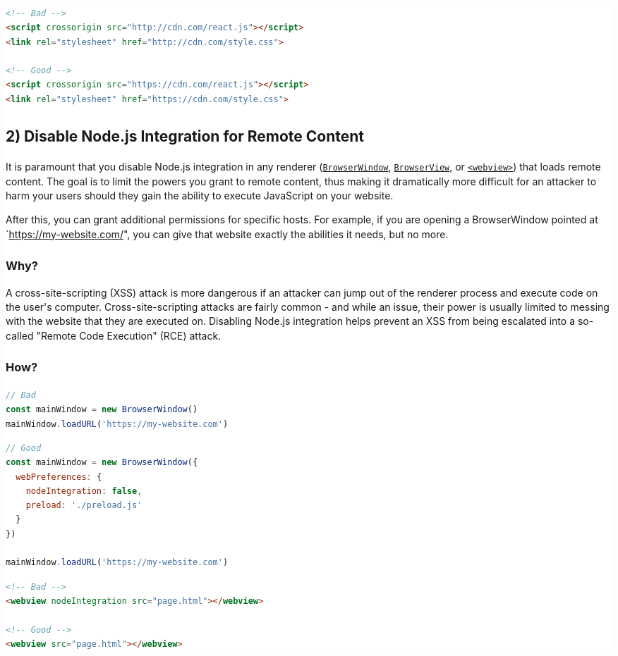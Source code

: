 ```html
<!-- Bad -->
<script crossorigin src="http://cdn.com/react.js"></script>
<link rel="stylesheet" href="http://cdn.com/style.css">

<!-- Good -->
<script crossorigin src="https://cdn.com/react.js"></script>
<link rel="stylesheet" href="https://cdn.com/style.css">
```

## 2) Disable Node.js Integration for Remote Content

It is paramount that you disable Node.js integration in any renderer ([`BrowserWindow`](../api/browser-window.md), [`BrowserView`](../api/browser-view.md), or [`<webview>`](../api/webview-tag.md)) that loads remote content. The goal is to limit the powers you grant to remote content, thus making it dramatically more difficult for an attacker to harm your users should they gain the ability to execute JavaScript on your website.

After this, you can grant additional permissions for specific hosts. For example, if you are opening a BrowserWindow pointed at `https://my-website.com/", you can give that website exactly the abilities it needs, but no more.

### Why?

A cross-site-scripting (XSS) attack is more dangerous if an attacker can jump out of the renderer process and execute code on the user's computer. Cross-site-scripting attacks are fairly common - and while an issue, their power is usually limited to messing with the website that they are executed on. Disabling Node.js integration helps prevent an XSS from being escalated into a so-called "Remote Code Execution" (RCE) attack.

### How?

```js
// Bad
const mainWindow = new BrowserWindow()
mainWindow.loadURL('https://my-website.com')
```

```js
// Good
const mainWindow = new BrowserWindow({
  webPreferences: {
    nodeIntegration: false,
    preload: './preload.js'
  }
})

mainWindow.loadURL('https://my-website.com')
```

```html
<!-- Bad -->
<webview nodeIntegration src="page.html"></webview>

<!-- Good -->
<webview src="page.html"></webview>
```
